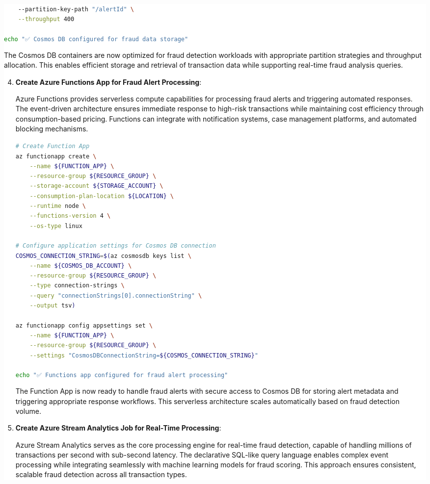    ```bash
       --partition-key-path "/alertId" \
       --throughput 400

   echo "✅ Cosmos DB configured for fraud data storage"
   ```

   The Cosmos DB containers are now optimized for fraud detection workloads with appropriate partition strategies and throughput allocation. This enables efficient storage and retrieval of transaction data while supporting real-time fraud analysis queries.

4. **Create Azure Functions App for Fraud Alert Processing**:

   Azure Functions provides serverless compute capabilities for processing fraud alerts and triggering automated responses. The event-driven architecture ensures immediate response to high-risk transactions while maintaining cost efficiency through consumption-based pricing. Functions can integrate with notification systems, case management platforms, and automated blocking mechanisms.

   ```bash
   # Create Function App
   az functionapp create \
       --name ${FUNCTION_APP} \
       --resource-group ${RESOURCE_GROUP} \
       --storage-account ${STORAGE_ACCOUNT} \
       --consumption-plan-location ${LOCATION} \
       --runtime node \
       --functions-version 4 \
       --os-type linux

   # Configure application settings for Cosmos DB connection
   COSMOS_CONNECTION_STRING=$(az cosmosdb keys list \
       --name ${COSMOS_DB_ACCOUNT} \
       --resource-group ${RESOURCE_GROUP} \
       --type connection-strings \
       --query "connectionStrings[0].connectionString" \
       --output tsv)

   az functionapp config appsettings set \
       --name ${FUNCTION_APP} \
       --resource-group ${RESOURCE_GROUP} \
       --settings "CosmosDBConnectionString=${COSMOS_CONNECTION_STRING}"

   echo "✅ Functions app configured for fraud alert processing"
   ```

   The Function App is now ready to handle fraud alerts with secure access to Cosmos DB for storing alert metadata and triggering appropriate response workflows. This serverless architecture scales automatically based on fraud detection volume.

5. **Create Azure Stream Analytics Job for Real-Time Processing**:

   Azure Stream Analytics serves as the core processing engine for real-time fraud detection, capable of handling millions of transactions per second with sub-second latency. The declarative SQL-like query language enables complex event processing while integrating seamlessly with machine learning models for fraud scoring. This approach ensures consistent, scalable fraud detection across all transaction types.

